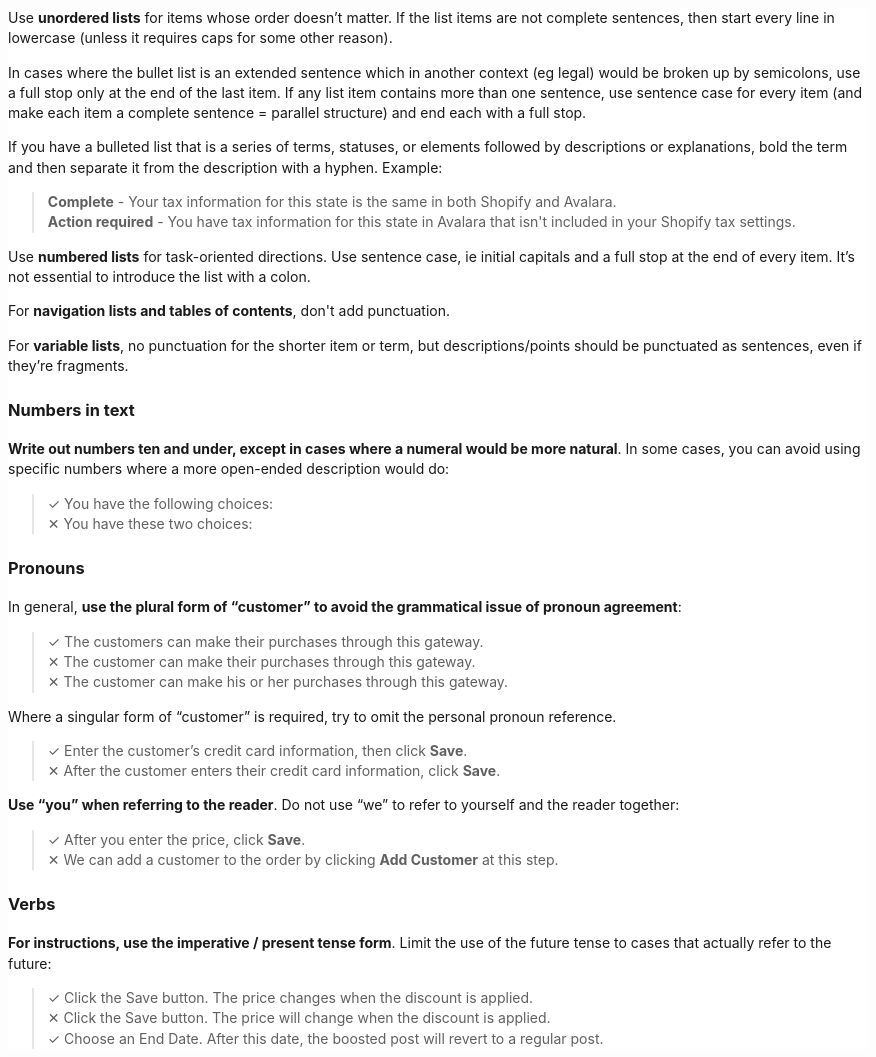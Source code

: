 Use **unordered lists** for items whose order doesn’t matter. If the list items are not complete sentences, then start every line in lowercase (unless it requires caps for some other reason).

In cases where the bullet list is an extended sentence which in another context (eg legal) would be broken up by semicolons, use a full stop only at the end of the last item. If any list item contains more than one sentence, use sentence case for every item (and make each item a complete sentence = parallel structure) and end each with a full stop.

If you have a bulleted list that is a series of terms, statuses, or elements followed by descriptions or explanations, bold the term and then separate it from the description with a hyphen. Example:

>**Complete** - Your tax information for this state is the same in both Shopify and Avalara.<br>
**Action required** - You have tax information for this state in Avalara that isn't included in your Shopify tax settings.

Use **numbered lists** for task-oriented directions. Use sentence case, ie initial capitals and a full stop at the end of every item. It’s not essential to introduce the list with a colon.

For **navigation lists and tables of contents**, don't add punctuation.

For **variable lists**,  no punctuation for the shorter item or term, but descriptions/points should be punctuated as sentences, even if they’re fragments.

### Numbers in text
**Write out numbers ten and under, except in cases where a numeral would be more natural**. In some cases, you can avoid using specific numbers where a more open-ended description would do:

>✓ You have the following choices: <br>
✕ You have these two choices:

### Pronouns

In general, **use the plural form of “customer” to avoid the grammatical issue of pronoun agreement**:

>✓ The customers can make their purchases through this gateway.<br>
✕ The customer can make their purchases through this gateway.<br>
✕ The customer can make his or her purchases through this gateway.

Where a singular form of “customer” is required, try to omit the personal pronoun reference.

>✓ Enter the customer’s credit card information, then click **Save**. <br>
✕ After the customer enters their credit card information, click **Save**.

**Use “you” when referring to the reader**. Do not use “we” to refer to yourself and the reader together:

>✓ After you enter the price, click **Save**.<br>
✕ We can add a customer to the order by clicking **Add Customer** at this step.

### Verbs

**For instructions, use the imperative / present tense form**. Limit the use of the future tense to cases that actually refer to the future:

>✓ Click the Save button. The price changes when the discount is applied.<br>
✕ Click the Save button. The price will change when the discount is applied.<br>
✓ Choose an End Date. After this date, the boosted post will revert to a regular post.
